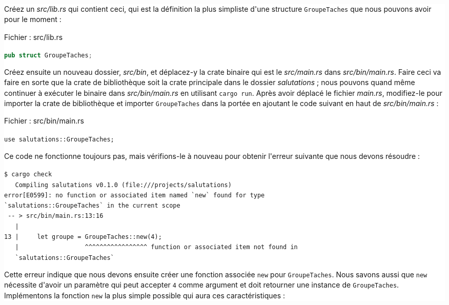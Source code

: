 

Créez un *src/lib.rs* qui contient ceci, qui est la définition la plus
simpliste d'une structure `GroupeTaches` que nous pouvons avoir pour le
moment :



<span class="filename">Fichier : src/lib.rs</span>



```rust
pub struct GroupeTaches;
```



Créez ensuite un nouveau dossier, *src/bin*, et déplacez-y la crate binaire qui
est le *src/main.rs* dans *src/bin/main.rs*. Faire ceci va faire en sorte que
la crate de bibliothèque soit la crate principale dans le dossier
*salutations* ; nous pouvons quand même continuer à exécuter le binaire dans
*src/bin/main.rs* en utilisant `cargo run`. Après avoir déplacé le fichier
*main.rs*, modifiez-le pour importer la crate de bibliothèque et importer
`GroupeTaches` dans la portée en ajoutant le code suivant en haut de
*src/bin/main.rs* :



<span class="filename">Fichier : src/bin/main.rs</span>



```rust,ignore
use salutations::GroupeTaches;
```



Ce code ne fonctionne toujours pas, mais vérifions-le à nouveau pour obtenir
l'erreur suivante que nous devons résoudre :



```text
$ cargo check
   Compiling salutations v0.1.0 (file:///projects/salutations)
error[E0599]: no function or associated item named `new` found for type
`salutations::GroupeTaches` in the current scope
 -- > src/bin/main.rs:13:16
   |
13 |     let groupe = GroupeTaches::new(4);
   |                  ^^^^^^^^^^^^^^^^^ function or associated item not found in
   `salutations::GroupeTaches`
```



Cette erreur indique que nous devons ensuite créer une fonction associée `new`
pour `GroupeTaches`. Nous savons aussi que `new` nécessite d'avoir un paramètre
qui peut accepter `4` comme argument et doit retourner une instance de
`GroupeTaches`. Implémentons la fonction `new` la plus simple possible qui aura
ces caractéristiques :


[creating-type-synonyms-with-type-aliases]: ch19-04-advanced-types.html
[integer-types]: ch03-02-data-types.html